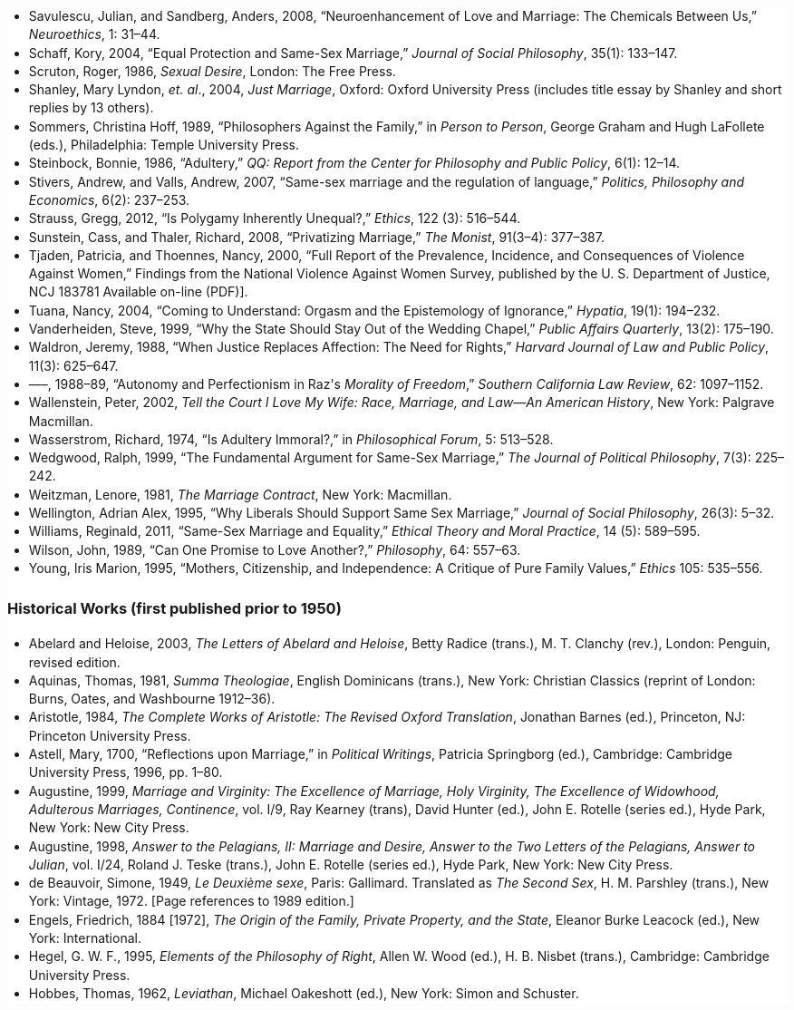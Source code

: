 - Savulescu, Julian, and Sandberg, Anders, 2008, “Neuroenhancement of Love and Marriage: The Chemicals Between Us,” _Neuroethics_, 1: 31–44.
- Schaff, Kory, 2004, “Equal Protection and Same-Sex Marriage,” _Journal of Social Philosophy_, 35(1): 133–147.
- Scruton, Roger, 1986, _Sexual Desire_, London: The Free Press.
- Shanley, Mary Lyndon, _et. al_., 2004, _Just Marriage_, Oxford: Oxford University Press (includes title essay by Shanley and short replies by 13 others).
- Sommers, Christina Hoff, 1989, “Philosophers Against the Family,” in _Person to Person_, George Graham and Hugh LaFollete (eds.), Philadelphia: Temple University Press.
- Steinbock, Bonnie, 1986, “Adultery,” _QQ: Report from the Center for Philosophy and Public Policy_, 6(1): 12–14.
- Stivers, Andrew, and Valls, Andrew, 2007, “Same-sex marriage and the regulation of language,” _Politics, Philosophy and Economics_, 6(2): 237–253.
- Strauss, Gregg, 2012, “Is Polygamy Inherently Unequal?,” _Ethics_, 122 (3): 516–544.
- Sunstein, Cass, and Thaler, Richard, 2008, “Privatizing Marriage,” _The Monist_, 91(3–4): 377–387.
- Tjaden, Patricia, and Thoennes, Nancy, 2000, “Full Report of the Prevalence, Incidence, and Consequences of Violence Against Women,” Findings from the National Violence Against Women Survey, published by the U. S. Department of Justice, NCJ 183781 Available on-line (PDF)\].
- Tuana, Nancy, 2004, “Coming to Understand: Orgasm and the Epistemology of Ignorance,” _Hypatia_, 19(1): 194–232.
- Vanderheiden, Steve, 1999, “Why the State Should Stay Out of the Wedding Chapel,” _Public Affairs Quarterly_, 13(2): 175–190.
- Waldron, Jeremy, 1988, “When Justice Replaces Affection: The Need for Rights,” _Harvard Journal of Law and Public Policy_, 11(3): 625–647.
- –––, 1988–89, “Autonomy and Perfectionism in Raz's _Morality of Freedom_,” _Southern California Law Review_, 62: 1097–1152.
- Wallenstein, Peter, 2002, _Tell the Court I Love My Wife: Race, Marriage, and Law—An American History_, New York: Palgrave Macmillan.
- Wasserstrom, Richard, 1974, “Is Adultery Immoral?,” in _Philosophical Forum_, 5: 513–528.
- Wedgwood, Ralph, 1999, “The Fundamental Argument for Same-Sex Marriage,” _The Journal of Political Philosophy_, 7(3): 225–242.
- Weitzman, Lenore, 1981, _The Marriage Contract_, New York: Macmillan.
- Wellington, Adrian Alex, 1995, “Why Liberals Should Support Same Sex Marriage,” _Journal of Social Philosophy_, 26(3): 5–32.
- Williams, Reginald, 2011, “Same-Sex Marriage and Equality,” _Ethical Theory and Moral Practice_, 14 (5): 589–595.
- Wilson, John, 1989, “Can One Promise to Love Another?,” _Philosophy_, 64: 557–63.
- Young, Iris Marion, 1995, “Mothers, Citizenship, and Independence: A Critique of Pure Family Values,” _Ethics_ 105: 535–556.

### Historical Works (first published prior to 1950)

- Abelard and Heloise, 2003, _The Letters of Abelard and Heloise_, Betty Radice (trans.), M. T. Clanchy (rev.), London: Penguin, revised edition.
- Aquinas, Thomas, 1981, _Summa Theologiae_, English Dominicans (trans.), New York: Christian Classics (reprint of London: Burns, Oates, and Washbourne 1912–36).
- Aristotle, 1984, _The Complete Works of Aristotle: The Revised Oxford Translation_, Jonathan Barnes (ed.), Princeton, NJ: Princeton University Press.
- Astell, Mary, 1700, “Reflections upon Marriage,” in _Political Writings_, Patricia Springborg (ed.), Cambridge: Cambridge University Press, 1996, pp. 1–80.
- Augustine, 1999, _Marriage and Virginity: The Excellence of Marriage, Holy Virginity, The Excellence of Widowhood, Adulterous Marriages, Continence_, vol. I/9, Ray Kearney (trans), David Hunter (ed.), John E. Rotelle (series ed.), Hyde Park, New York: New City Press.
- Augustine, 1998, _Answer to the Pelagians, II: Marriage and Desire, Answer to the Two Letters of the Pelagians, Answer to Julian_, vol. I/24, Roland J. Teske (trans.), John E. Rotelle (series ed.), Hyde Park, New York: New City Press.
- de Beauvoir, Simone, 1949, _Le Deuxième sexe_, Paris: Gallimard. Translated as _The Second Sex_, H. M. Parshley (trans.), New York: Vintage, 1972. \[Page references to 1989 edition.\]
- Engels, Friedrich, 1884 \[1972\], _The Origin of the Family, Private Property, and the State_, Eleanor Burke Leacock (ed.), New York: International.
- Hegel, G. W. F., 1995, _Elements of the Philosophy of Right_, Allen W. Wood (ed.), H. B. Nisbet (trans.), Cambridge: Cambridge University Press.
- Hobbes, Thomas, 1962, _Leviathan_, Michael Oakeshott (ed.), New York: Simon and Schuster.